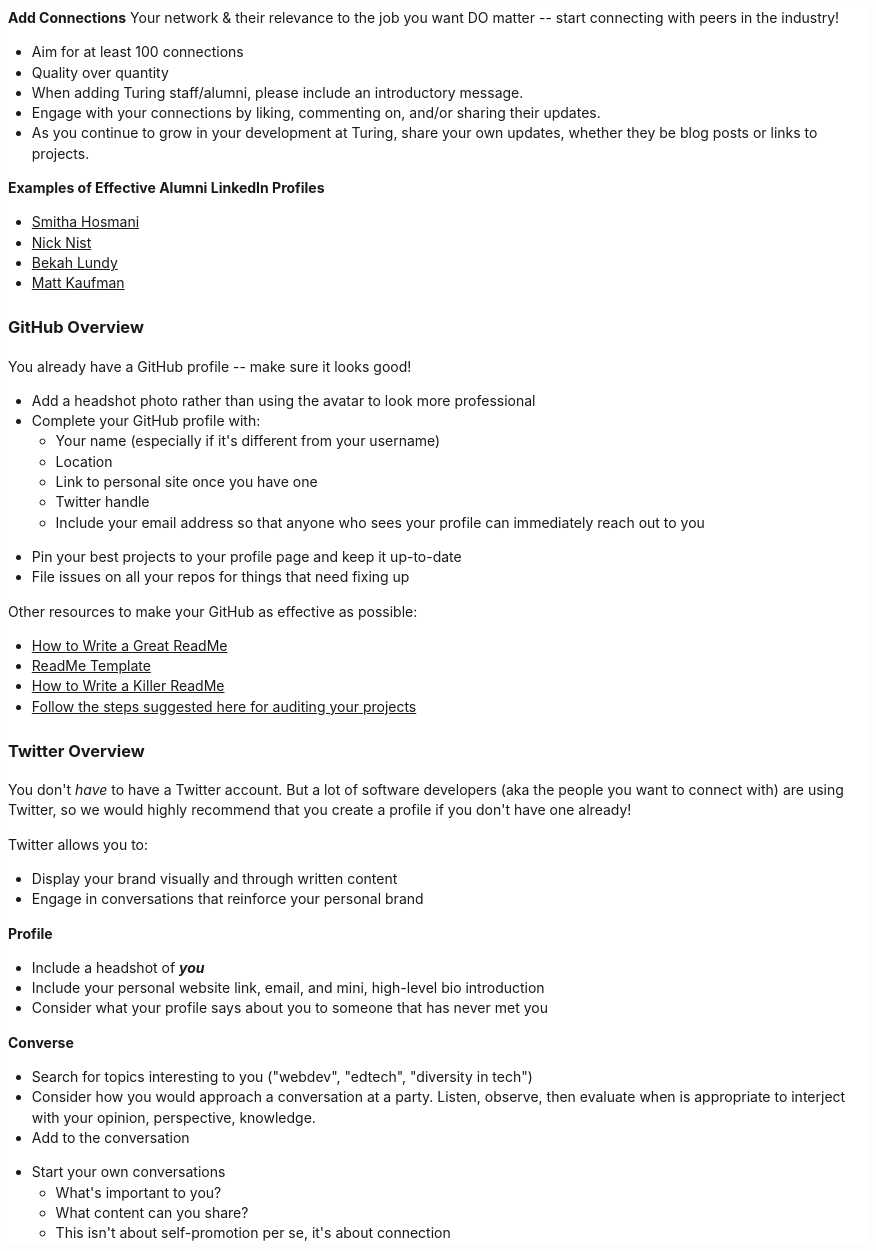 **Add Connections**
Your network & their relevance to the job you want DO matter -- start connecting with peers in the industry!
* Aim for at least 100 connections
* Quality over quantity
* When adding Turing staff/alumni, please include an introductory message.                                          
* Engage with your connections by liking, commenting on, and/or sharing their updates.
* As you continue to grow in your development at Turing, share your own updates, whether they be blog posts or links to projects.

**Examples of Effective Alumni LinkedIn Profiles**

* [Smitha Hosmani](https://www.linkedin.com/in/smitha-hosmani/)
* [Nick Nist](https://www.linkedin.com/in/nicknist/)
* [Bekah Lundy](https://www.linkedin.com/in/bekah-lundy/)
* [Matt Kaufman](https://www.linkedin.com/in/matthew-leo-kaufman/)

### GitHub Overview
You already have a GitHub profile -- make sure it looks good!

- Add a headshot photo rather than using the avatar to look more professional
- Complete your GitHub profile with:
	- Your name (especially if it's different from your username)
	- Location
	- Link to personal site once you have one
	- Twitter handle
	* Include your email address so that anyone who sees your profile can immediately reach out to you
* Pin your best projects to your profile page and keep it up-to-date
* File issues on all your repos for things that need fixing up

Other resources to make your GitHub as effective as possible:
* [How to Write a Great ReadMe](https://dbader.org/blog/write-a-great-readme-for-your-github-project)
* [ReadMe Template](https://gist.github.com/PurpleBooth/109311bb0361f32d87a2)
* [How to Write a Killer ReadMe](https://www.giacomodebidda.com/how-to-write-a-killer-readme/)
* [Follow the steps suggested here for auditing your projects](http://backend.turing.io/module4/lessons/project_polish)

### Twitter Overview
You don't *have* to have a Twitter account. But a lot of software developers (aka the people you want to connect with) are using Twitter, so we would highly recommend that you create a profile if you don't have one already!

Twitter allows you to:

- Display your brand visually and through written content
- Engage in conversations that reinforce your personal brand

**Profile**
- Include a headshot of **_you_**
- Include your personal website link, email, and mini, high-level bio introduction
- Consider what your profile says about you to someone that has never met you

**Converse**
- Search for topics interesting to you ("webdev", "edtech", "diversity in tech")
- Consider how you would approach a conversation at a party. Listen, observe, then evaluate when is appropriate to interject with your opinion, perspective, knowledge.
- Add to the conversation
* Start your own conversations
	* What's important to you?
	* What content can you share?
	* This isn't about self-promotion per se, it's about connection
